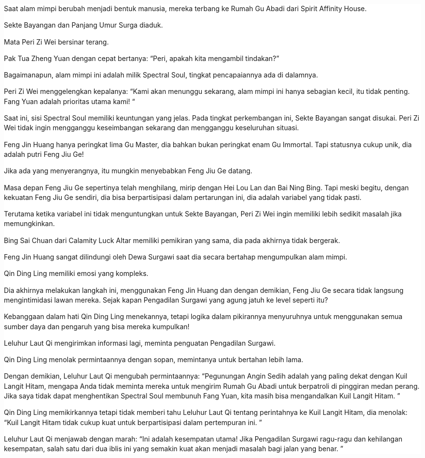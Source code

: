 Saat alam mimpi berubah menjadi bentuk manusia, mereka terbang ke Rumah Gu Abadi dari Spirit Affinity House.

Sekte Bayangan dan Panjang Umur Surga diaduk.

Mata Peri Zi Wei bersinar terang.

Pak Tua Zheng Yuan dengan cepat bertanya: “Peri, apakah kita mengambil tindakan?”

Bagaimanapun, alam mimpi ini adalah milik Spectral Soul, tingkat pencapaiannya ada di dalamnya.

Peri Zi Wei menggelengkan kepalanya: “Kami akan menunggu sekarang, alam mimpi ini hanya sebagian kecil, itu tidak penting. Fang Yuan adalah prioritas utama kami! “

Saat ini, sisi Spectral Soul memiliki keuntungan yang jelas. Pada tingkat perkembangan ini, Sekte Bayangan sangat disukai. Peri Zi Wei tidak ingin mengganggu keseimbangan sekarang dan mengganggu keseluruhan situasi.

Feng Jin Huang hanya peringkat lima Gu Master, dia bahkan bukan peringkat enam Gu Immortal. Tapi statusnya cukup unik, dia adalah putri Feng Jiu Ge!

Jika ada yang menyerangnya, itu mungkin menyebabkan Feng Jiu Ge datang.

Masa depan Feng Jiu Ge sepertinya telah menghilang, mirip dengan Hei Lou Lan dan Bai Ning Bing. Tapi meski begitu, dengan kekuatan Feng Jiu Ge sendiri, dia bisa berpartisipasi dalam pertarungan ini, dia adalah variabel yang tidak pasti.

Terutama ketika variabel ini tidak menguntungkan untuk Sekte Bayangan, Peri Zi Wei ingin memiliki lebih sedikit masalah jika memungkinkan.

Bing Sai Chuan dari Calamity Luck Altar memiliki pemikiran yang sama, dia pada akhirnya tidak bergerak.

Feng Jin Huang sangat dilindungi oleh Dewa Surgawi saat dia secara bertahap mengumpulkan alam mimpi.

Qin Ding Ling memiliki emosi yang kompleks.

Dia akhirnya melakukan langkah ini, menggunakan Feng Jin Huang dan dengan demikian, Feng Jiu Ge secara tidak langsung mengintimidasi lawan mereka. Sejak kapan Pengadilan Surgawi yang agung jatuh ke level seperti itu?

Kebanggaan dalam hati Qin Ding Ling menekannya, tetapi logika dalam pikirannya menyuruhnya untuk menggunakan semua sumber daya dan pengaruh yang bisa mereka kumpulkan!

Leluhur Laut Qi mengirimkan informasi lagi, meminta penguatan Pengadilan Surgawi.



Qin Ding Ling menolak permintaannya dengan sopan, memintanya untuk bertahan lebih lama.

Dengan demikian, Leluhur Laut Qi mengubah permintaannya: “Pegunungan Angin Sedih adalah yang paling dekat dengan Kuil Langit Hitam, mengapa Anda tidak meminta mereka untuk mengirim Rumah Gu Abadi untuk berpatroli di pinggiran medan perang. Jika saya tidak dapat menghentikan Spectral Soul membunuh Fang Yuan, kita masih bisa mengandalkan Kuil Langit Hitam. ”

Qin Ding Ling memikirkannya tetapi tidak memberi tahu Leluhur Laut Qi tentang perintahnya ke Kuil Langit Hitam, dia menolak: “Kuil Langit Hitam tidak cukup kuat untuk berpartisipasi dalam pertempuran ini. ”

Leluhur Laut Qi menjawab dengan marah: “Ini adalah kesempatan utama! Jika Pengadilan Surgawi ragu-ragu dan kehilangan kesempatan, salah satu dari dua iblis ini yang semakin kuat akan menjadi masalah bagi jalan yang benar. ”
